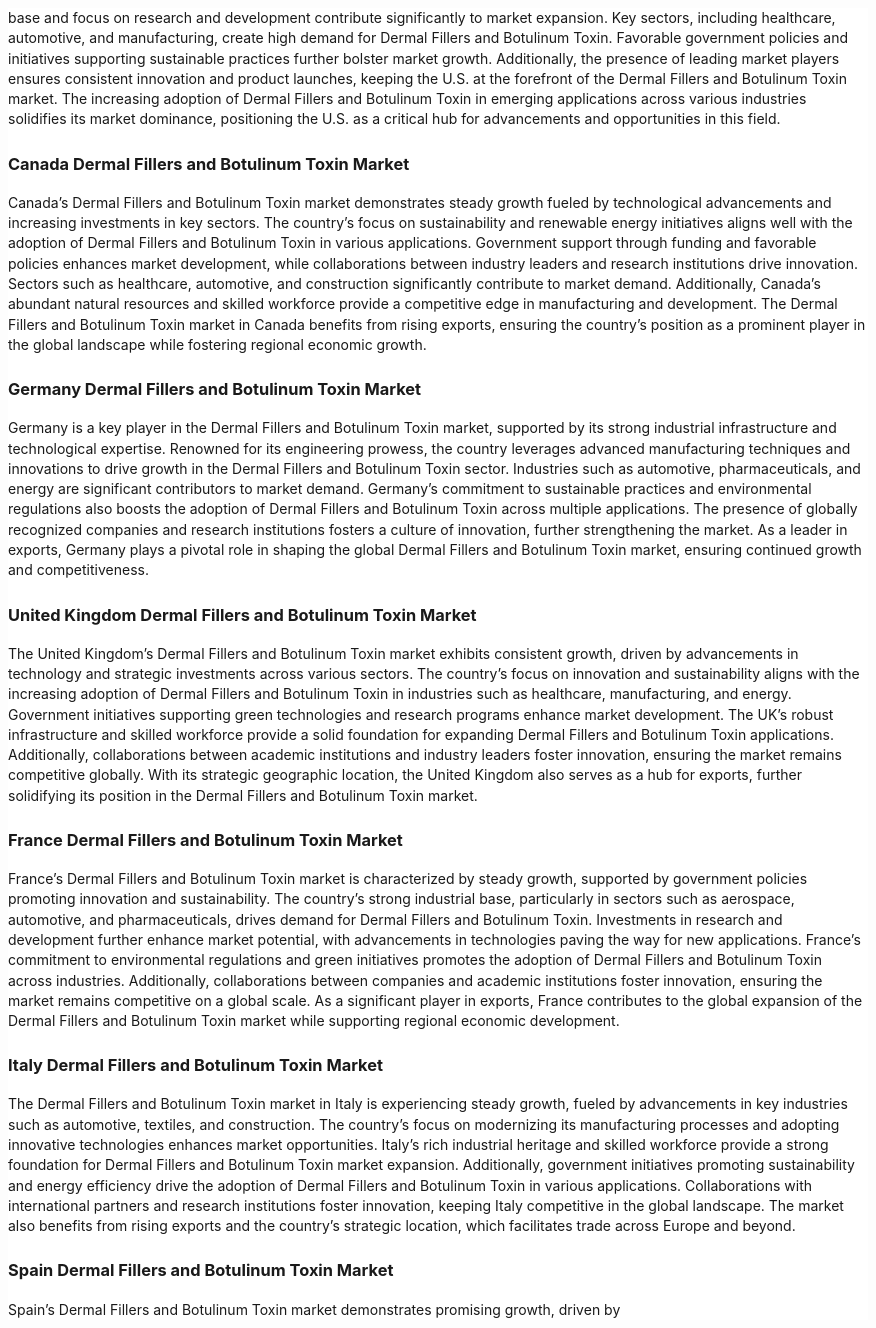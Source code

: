base and focus on research and development contribute significantly to market expansion. Key sectors, including healthcare, automotive, and manufacturing, create high demand for Dermal Fillers and Botulinum Toxin. Favorable government policies and initiatives supporting sustainable practices further bolster market growth. Additionally, the presence of leading market players ensures consistent innovation and product launches, keeping the U.S. at the forefront of the Dermal Fillers and Botulinum Toxin market. The increasing adoption of Dermal Fillers and Botulinum Toxin in emerging applications across various industries solidifies its market dominance, positioning the U.S. as a critical hub for advancements and opportunities in this field.</p><h3>Canada Dermal Fillers and Botulinum Toxin Market</h3><p>Canada&rsquo;s Dermal Fillers and Botulinum Toxin market demonstrates steady growth fueled by technological advancements and increasing investments in key sectors. The country&rsquo;s focus on sustainability and renewable energy initiatives aligns well with the adoption of Dermal Fillers and Botulinum Toxin in various applications. Government support through funding and favorable policies enhances market development, while collaborations between industry leaders and research institutions drive innovation. Sectors such as healthcare, automotive, and construction significantly contribute to market demand. Additionally, Canada&rsquo;s abundant natural resources and skilled workforce provide a competitive edge in manufacturing and development. The Dermal Fillers and Botulinum Toxin market in Canada benefits from rising exports, ensuring the country&rsquo;s position as a prominent player in the global landscape while fostering regional economic growth.</p><h3>Germany Dermal Fillers and Botulinum Toxin Market</h3><p>Germany is a key player in the Dermal Fillers and Botulinum Toxin market, supported by its strong industrial infrastructure and technological expertise. Renowned for its engineering prowess, the country leverages advanced manufacturing techniques and innovations to drive growth in the Dermal Fillers and Botulinum Toxin sector. Industries such as automotive, pharmaceuticals, and energy are significant contributors to market demand. Germany&rsquo;s commitment to sustainable practices and environmental regulations also boosts the adoption of Dermal Fillers and Botulinum Toxin across multiple applications. The presence of globally recognized companies and research institutions fosters a culture of innovation, further strengthening the market. As a leader in exports, Germany plays a pivotal role in shaping the global Dermal Fillers and Botulinum Toxin market, ensuring continued growth and competitiveness.</p><h3>United Kingdom Dermal Fillers and Botulinum Toxin Market</h3><p>The United Kingdom&rsquo;s Dermal Fillers and Botulinum Toxin market exhibits consistent growth, driven by advancements in technology and strategic investments across various sectors. The country&rsquo;s focus on innovation and sustainability aligns with the increasing adoption of Dermal Fillers and Botulinum Toxin in industries such as healthcare, manufacturing, and energy. Government initiatives supporting green technologies and research programs enhance market development. The UK&rsquo;s robust infrastructure and skilled workforce provide a solid foundation for expanding Dermal Fillers and Botulinum Toxin applications. Additionally, collaborations between academic institutions and industry leaders foster innovation, ensuring the market remains competitive globally. With its strategic geographic location, the United Kingdom also serves as a hub for exports, further solidifying its position in the Dermal Fillers and Botulinum Toxin market.</p><h3>France Dermal Fillers and Botulinum Toxin Market</h3><p>France&rsquo;s Dermal Fillers and Botulinum Toxin market is characterized by steady growth, supported by government policies promoting innovation and sustainability. The country&rsquo;s strong industrial base, particularly in sectors such as aerospace, automotive, and pharmaceuticals, drives demand for Dermal Fillers and Botulinum Toxin. Investments in research and development further enhance market potential, with advancements in technologies paving the way for new applications. France&rsquo;s commitment to environmental regulations and green initiatives promotes the adoption of Dermal Fillers and Botulinum Toxin across industries. Additionally, collaborations between companies and academic institutions foster innovation, ensuring the market remains competitive on a global scale. As a significant player in exports, France contributes to the global expansion of the Dermal Fillers and Botulinum Toxin market while supporting regional economic development.</p><h3>Italy Dermal Fillers and Botulinum Toxin Market</h3><p>The Dermal Fillers and Botulinum Toxin market in Italy is experiencing steady growth, fueled by advancements in key industries such as automotive, textiles, and construction. The country&rsquo;s focus on modernizing its manufacturing processes and adopting innovative technologies enhances market opportunities. Italy&rsquo;s rich industrial heritage and skilled workforce provide a strong foundation for Dermal Fillers and Botulinum Toxin market expansion. Additionally, government initiatives promoting sustainability and energy efficiency drive the adoption of Dermal Fillers and Botulinum Toxin in various applications. Collaborations with international partners and research institutions foster innovation, keeping Italy competitive in the global landscape. The market also benefits from rising exports and the country&rsquo;s strategic location, which facilitates trade across Europe and beyond.</p><h3>Spain Dermal Fillers and Botulinum Toxin Market</h3><p>Spain&rsquo;s Dermal Fillers and Botulinum Toxin market demonstrates promising growth, driven by